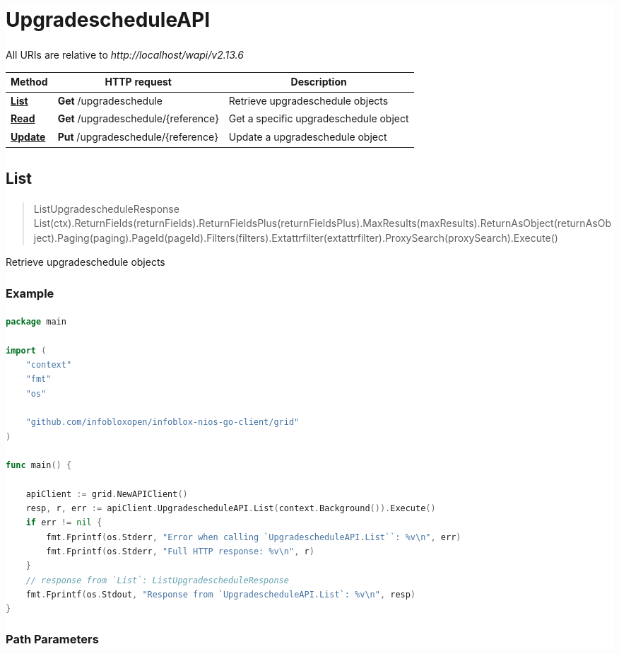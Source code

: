 # UpgradescheduleAPI

All URIs are relative to *http://localhost/wapi/v2.13.6*

Method | HTTP request | Description
------------- | ------------- | -------------
[**List**](UpgradescheduleAPI.md#List) | **Get** /upgradeschedule | Retrieve upgradeschedule objects
[**Read**](UpgradescheduleAPI.md#Read) | **Get** /upgradeschedule/{reference} | Get a specific upgradeschedule object
[**Update**](UpgradescheduleAPI.md#Update) | **Put** /upgradeschedule/{reference} | Update a upgradeschedule object



## List

> ListUpgradescheduleResponse List(ctx).ReturnFields(returnFields).ReturnFieldsPlus(returnFieldsPlus).MaxResults(maxResults).ReturnAsObject(returnAsObject).Paging(paging).PageId(pageId).Filters(filters).Extattrfilter(extattrfilter).ProxySearch(proxySearch).Execute()

Retrieve upgradeschedule objects



### Example

```go
package main

import (
	"context"
	"fmt"
	"os"

	"github.com/infobloxopen/infoblox-nios-go-client/grid"
)

func main() {

	apiClient := grid.NewAPIClient()
	resp, r, err := apiClient.UpgradescheduleAPI.List(context.Background()).Execute()
	if err != nil {
		fmt.Fprintf(os.Stderr, "Error when calling `UpgradescheduleAPI.List``: %v\n", err)
		fmt.Fprintf(os.Stderr, "Full HTTP response: %v\n", r)
	}
	// response from `List`: ListUpgradescheduleResponse
	fmt.Fprintf(os.Stdout, "Response from `UpgradescheduleAPI.List`: %v\n", resp)
}
```

### Path Parameters
